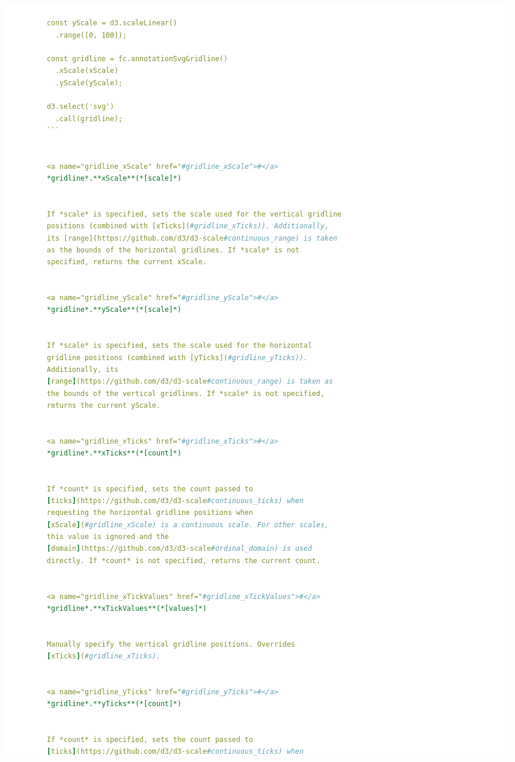 ```yaml

          const yScale = d3.scaleLinear()
            .range([0, 100]);

          const gridline = fc.annotationSvgGridline()
            .xScale(xScale)
            .yScale(yScale);

          d3.select('svg')
            .call(gridline);
          ```


          <a name="gridline_xScale" href="#gridline_xScale">#</a>
          *gridline*.**xScale**(*[scale]*)


          If *scale* is specified, sets the scale used for the vertical gridline
          positions (combined with [xTicks](#gridline_xTicks)). Additionally,
          its [range](https://github.com/d3/d3-scale#continuous_range) is taken
          as the bounds of the horizontal gridlines. If *scale* is not
          specified, returns the current xScale.


          <a name="gridline_yScale" href="#gridline_yScale">#</a>
          *gridline*.**yScale**(*[scale]*)


          If *scale* is specified, sets the scale used for the horizontal
          gridline positions (combined with [yTicks](#gridline_yTicks)).
          Additionally, its
          [range](https://github.com/d3/d3-scale#continuous_range) is taken as
          the bounds of the vertical gridlines. If *scale* is not specified,
          returns the current yScale.


          <a name="gridline_xTicks" href="#gridline_xTicks">#</a>
          *gridline*.**xTicks**(*[count]*)


          If *count* is specified, sets the count passed to
          [ticks](https://github.com/d3/d3-scale#continuous_ticks) when
          requesting the horizontal gridline positions when
          [xScale](#gridline_xScale) is a continuous scale. For other scales,
          this value is ignored and the
          [domain](https://github.com/d3/d3-scale#ordinal_domain) is used
          directly. If *count* is not specified, returns the current count.


          <a name="gridline_xTickValues" href="#gridline_xTickValues">#</a>
          *gridline*.**xTickValues**(*[values]*)


          Manually specify the vertical gridline positions. Overrides
          [xTicks](#gridline_xTicks).


          <a name="gridline_yTicks" href="#gridline_yTicks">#</a>
          *gridline*.**yTicks**(*[count]*)


          If *count* is specified, sets the count passed to
          [ticks](https://github.com/d3/d3-scale#continuous_ticks) when
```